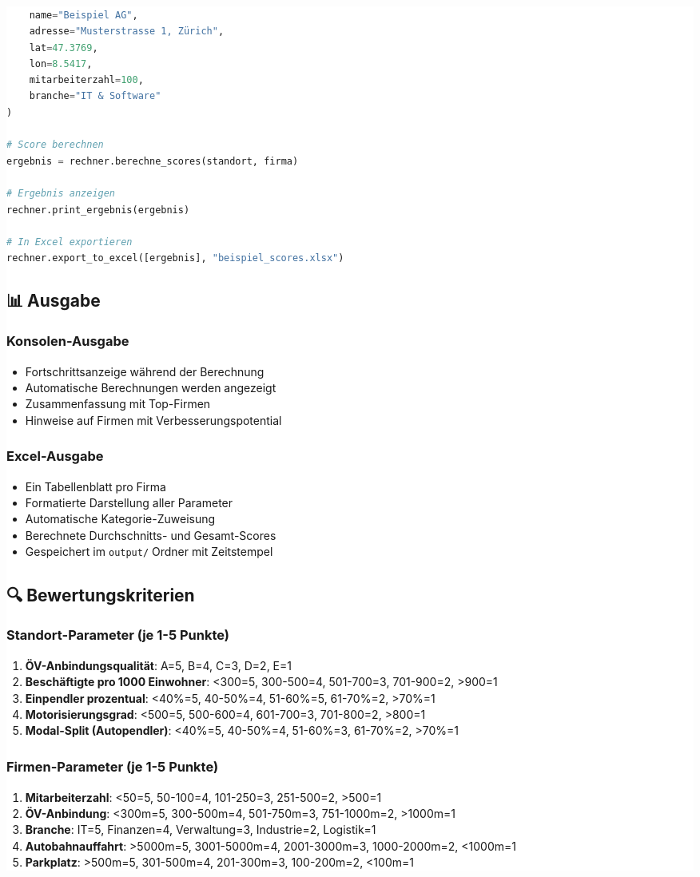 ```python
    name="Beispiel AG",
    adresse="Musterstrasse 1, Zürich",
    lat=47.3769,
    lon=8.5417,
    mitarbeiterzahl=100,
    branche="IT & Software"
)

# Score berechnen
ergebnis = rechner.berechne_scores(standort, firma)

# Ergebnis anzeigen
rechner.print_ergebnis(ergebnis)

# In Excel exportieren
rechner.export_to_excel([ergebnis], "beispiel_scores.xlsx")
```

## 📊 Ausgabe

### Konsolen-Ausgabe
- Fortschrittsanzeige während der Berechnung
- Automatische Berechnungen werden angezeigt
- Zusammenfassung mit Top-Firmen
- Hinweise auf Firmen mit Verbesserungspotential

### Excel-Ausgabe
- Ein Tabellenblatt pro Firma
- Formatierte Darstellung aller Parameter
- Automatische Kategorie-Zuweisung
- Berechnete Durchschnitts- und Gesamt-Scores
- Gespeichert im `output/` Ordner mit Zeitstempel

## 🔍 Bewertungskriterien

### Standort-Parameter (je 1-5 Punkte)
1. **ÖV-Anbindungsqualität**: A=5, B=4, C=3, D=2, E=1
2. **Beschäftigte pro 1000 Einwohner**: <300=5, 300-500=4, 501-700=3, 701-900=2, >900=1
3. **Einpendler prozentual**: <40%=5, 40-50%=4, 51-60%=5, 61-70%=2, >70%=1
4. **Motorisierungsgrad**: <500=5, 500-600=4, 601-700=3, 701-800=2, >800=1
5. **Modal-Split (Autopendler)**: <40%=5, 40-50%=4, 51-60%=3, 61-70%=2, >70%=1

### Firmen-Parameter (je 1-5 Punkte)
1. **Mitarbeiterzahl**: <50=5, 50-100=4, 101-250=3, 251-500=2, >500=1
2. **ÖV-Anbindung**: <300m=5, 300-500m=4, 501-750m=3, 751-1000m=2, >1000m=1
3. **Branche**: IT=5, Finanzen=4, Verwaltung=3, Industrie=2, Logistik=1
4. **Autobahnauffahrt**: >5000m=5, 3001-5000m=4, 2001-3000m=3, 1000-2000m=2, <1000m=1
5. **Parkplatz**: >500m=5, 301-500m=4, 201-300m=3, 100-200m=2, <100m=1
